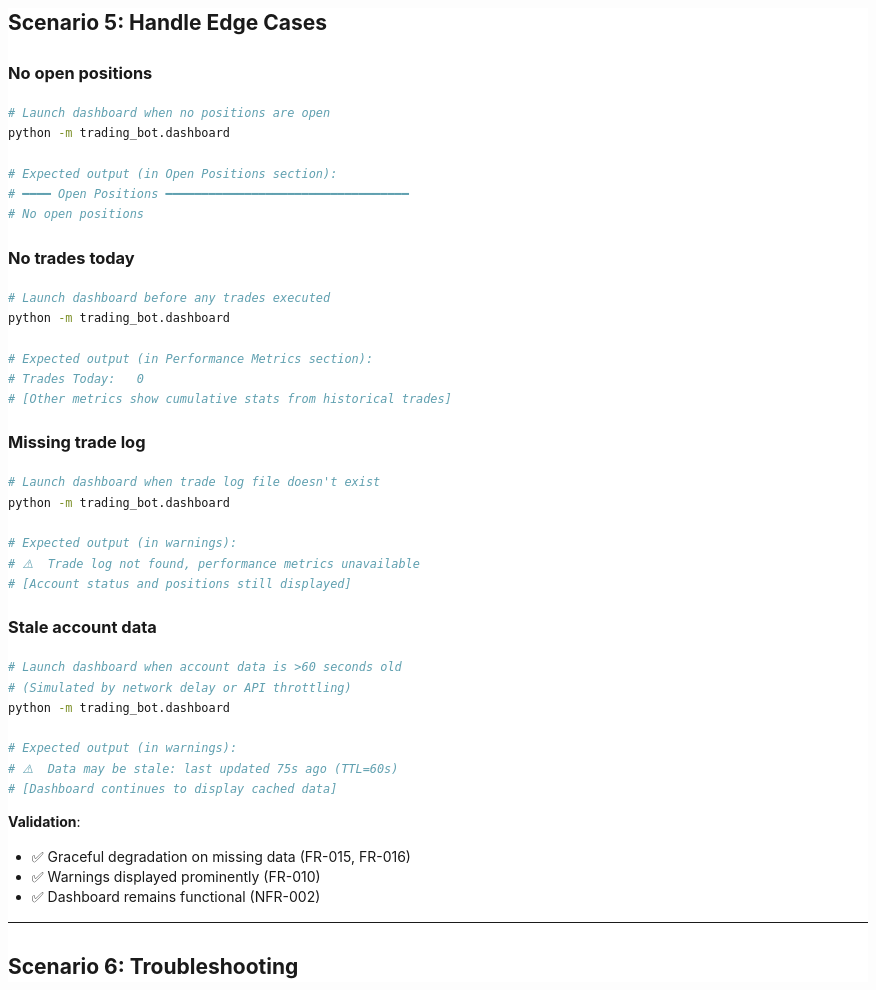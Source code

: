 
## Scenario 5: Handle Edge Cases

### No open positions
```bash
# Launch dashboard when no positions are open
python -m trading_bot.dashboard

# Expected output (in Open Positions section):
# ━━━━ Open Positions ━━━━━━━━━━━━━━━━━━━━━━━━━━━━━━━━━━
# No open positions
```

### No trades today
```bash
# Launch dashboard before any trades executed
python -m trading_bot.dashboard

# Expected output (in Performance Metrics section):
# Trades Today:   0
# [Other metrics show cumulative stats from historical trades]
```

### Missing trade log
```bash
# Launch dashboard when trade log file doesn't exist
python -m trading_bot.dashboard

# Expected output (in warnings):
# ⚠️  Trade log not found, performance metrics unavailable
# [Account status and positions still displayed]
```

### Stale account data
```bash
# Launch dashboard when account data is >60 seconds old
# (Simulated by network delay or API throttling)
python -m trading_bot.dashboard

# Expected output (in warnings):
# ⚠️  Data may be stale: last updated 75s ago (TTL=60s)
# [Dashboard continues to display cached data]
```

**Validation**:
- ✅ Graceful degradation on missing data (FR-015, FR-016)
- ✅ Warnings displayed prominently (FR-010)
- ✅ Dashboard remains functional (NFR-002)

---

## Scenario 6: Troubleshooting
